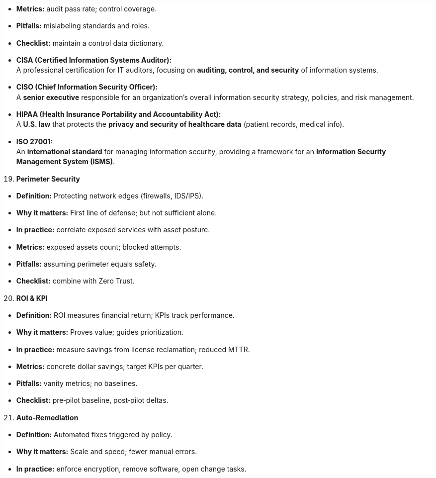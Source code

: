 - **Metrics:** audit pass rate; control coverage.
    
- **Pitfalls:** mislabeling standards and roles.
    
- **Checklist:** maintain a control data dictionary.



- **CISA (Certified Information Systems Auditor):**  
    A professional certification for IT auditors, focusing on **auditing, control, and security** of information systems.
    
- **CISO (Chief Information Security Officer):**  
    A **senior executive** responsible for an organization’s overall information security strategy, policies, and risk management.
    
- **HIPAA (Health Insurance Portability and Accountability Act):**  
    A **U.S. law** that protects the **privacy and security of healthcare data** (patient records, medical info).
    
- **ISO 27001:**  
    An **international standard** for managing information security, providing a framework for an **Information Security Management System (ISMS)**.

19. **Perimeter Security**
    

- **Definition:** Protecting network edges (firewalls, IDS/IPS).
    
- **Why it matters:** First line of defense; but not sufficient alone.
    
- **In practice:** correlate exposed services with asset posture.
    
- **Metrics:** exposed assets count; blocked attempts.
    
- **Pitfalls:** assuming perimeter equals safety.
    
- **Checklist:** combine with Zero Trust.
    

20. **ROI & KPI**
    

- **Definition:** ROI measures financial return; KPIs track performance.
    
- **Why it matters:** Proves value; guides prioritization.
    
- **In practice:** measure savings from license reclamation; reduced MTTR.
    
- **Metrics:** concrete dollar savings; target KPIs per quarter.
    
- **Pitfalls:** vanity metrics; no baselines.
    
- **Checklist:** pre‑pilot baseline, post‑pilot deltas.
    

21. **Auto‑Remediation**
    

- **Definition:** Automated fixes triggered by policy.
    
- **Why it matters:** Scale and speed; fewer manual errors.
    
- **In practice:** enforce encryption, remove software, open change tasks.
    